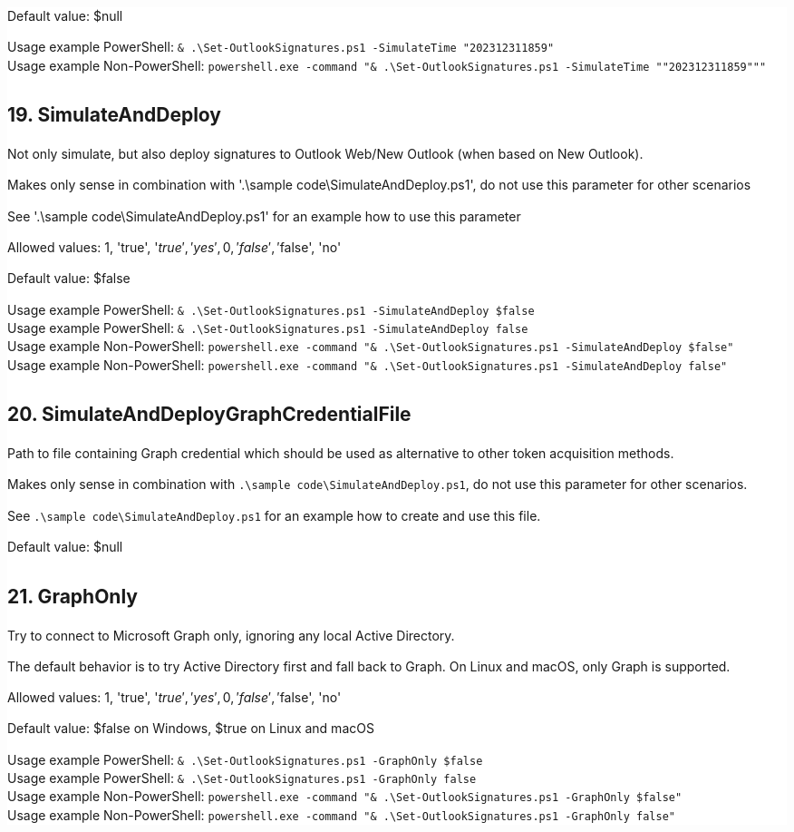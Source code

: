 Default value: $null

Usage example PowerShell: `& .\Set-OutlookSignatures.ps1 -SimulateTime "202312311859"`  
Usage example Non-PowerShell: `powershell.exe -command "& .\Set-OutlookSignatures.ps1 -SimulateTime ""202312311859"""`  


## 19. SimulateAndDeploy
Not only simulate, but also deploy signatures to Outlook Web/New Outlook (when based on New Outlook).

Makes only sense in combination with '.\sample code\SimulateAndDeploy.ps1', do not use this parameter for other scenarios

See '.\sample code\SimulateAndDeploy.ps1' for an example how to use this parameter

Allowed values: 1, 'true', '$true', 'yes', 0, 'false', '$false', 'no'

Default value: $false

Usage example PowerShell: `& .\Set-OutlookSignatures.ps1 -SimulateAndDeploy $false`  
Usage example PowerShell: `& .\Set-OutlookSignatures.ps1 -SimulateAndDeploy false`  
Usage example Non-PowerShell: `powershell.exe -command "& .\Set-OutlookSignatures.ps1 -SimulateAndDeploy $false"`  
Usage example Non-PowerShell: `powershell.exe -command "& .\Set-OutlookSignatures.ps1 -SimulateAndDeploy false"`


## 20. SimulateAndDeployGraphCredentialFile
Path to file containing Graph credential which should be used as alternative to other token acquisition methods.

Makes only sense in combination with `.\sample code\SimulateAndDeploy.ps1`, do not use this parameter for other scenarios.

See `.\sample code\SimulateAndDeploy.ps1` for an example how to create and use this file.

Default value: $null


## 21. GraphOnly
Try to connect to Microsoft Graph only, ignoring any local Active Directory.

The default behavior is to try Active Directory first and fall back to Graph. On Linux and macOS, only Graph is supported.

Allowed values: 1, 'true', '$true', 'yes', 0, 'false', '$false', 'no'

Default value: $false on Windows, $true on Linux and macOS

Usage example PowerShell: `& .\Set-OutlookSignatures.ps1 -GraphOnly $false`  
Usage example PowerShell: `& .\Set-OutlookSignatures.ps1 -GraphOnly false`  
Usage example Non-PowerShell: `powershell.exe -command "& .\Set-OutlookSignatures.ps1 -GraphOnly $false"`  
Usage example Non-PowerShell: `powershell.exe -command "& .\Set-OutlookSignatures.ps1 -GraphOnly false"`
